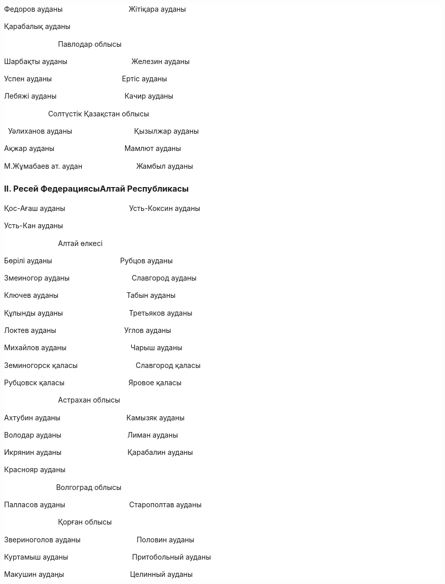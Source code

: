 Федоров ауданы                                 Жітіқара ауданы

Қарабалық ауданы

                           Павлодар облысы

Шарбақты ауданы                                Железин ауданы

Успен ауданы                                   Ертіс ауданы

Лебяжі ауданы                                  Качир ауданы

                      Солтүстік Қазақстан облысы

  Уәлиханов ауданы                               Қызылжар ауданы

Ақжар ауданы                                   Мамлют ауданы

М.Жұмабаев ат. аудан                           Жамбыл ауданы

### II. Ресей ФедерациясыАлтай Республикасы

Қос-Ағаш ауданы                                Усть-Коксин ауданы

Усть-Кан ауданы

                           Алтай өлкесі

Бөрілі ауданы                                  Рубцов ауданы

Змеиногор ауданы                               Славгород ауданы

Ключев ауданы                                  Табын ауданы

Құлынды ауданы                                 Третьяков ауданы

Локтев ауданы                                  Углов ауданы

Михайлов ауданы                                Чарыш ауданы

Земиногорск қаласы                             Славгород қаласы

Рубцовск қаласы                                Яровое қаласы

                           Астрахан облысы

Ахтубин ауданы                                 Камызяк ауданы

Володар ауданы                                 Лиман ауданы

Икрянин ауданы                                 Қарабалин ауданы

Краснояр ауданы

                          Волгоград облысы

Палласов ауданы                                Старополтав ауданы

                           Қорған облысы

Звериноголов ауданы                            Половин ауданы

Куртамыш ауданы                                Притобольный ауданы

Макушин аудаңы                                 Целинный ауданы
